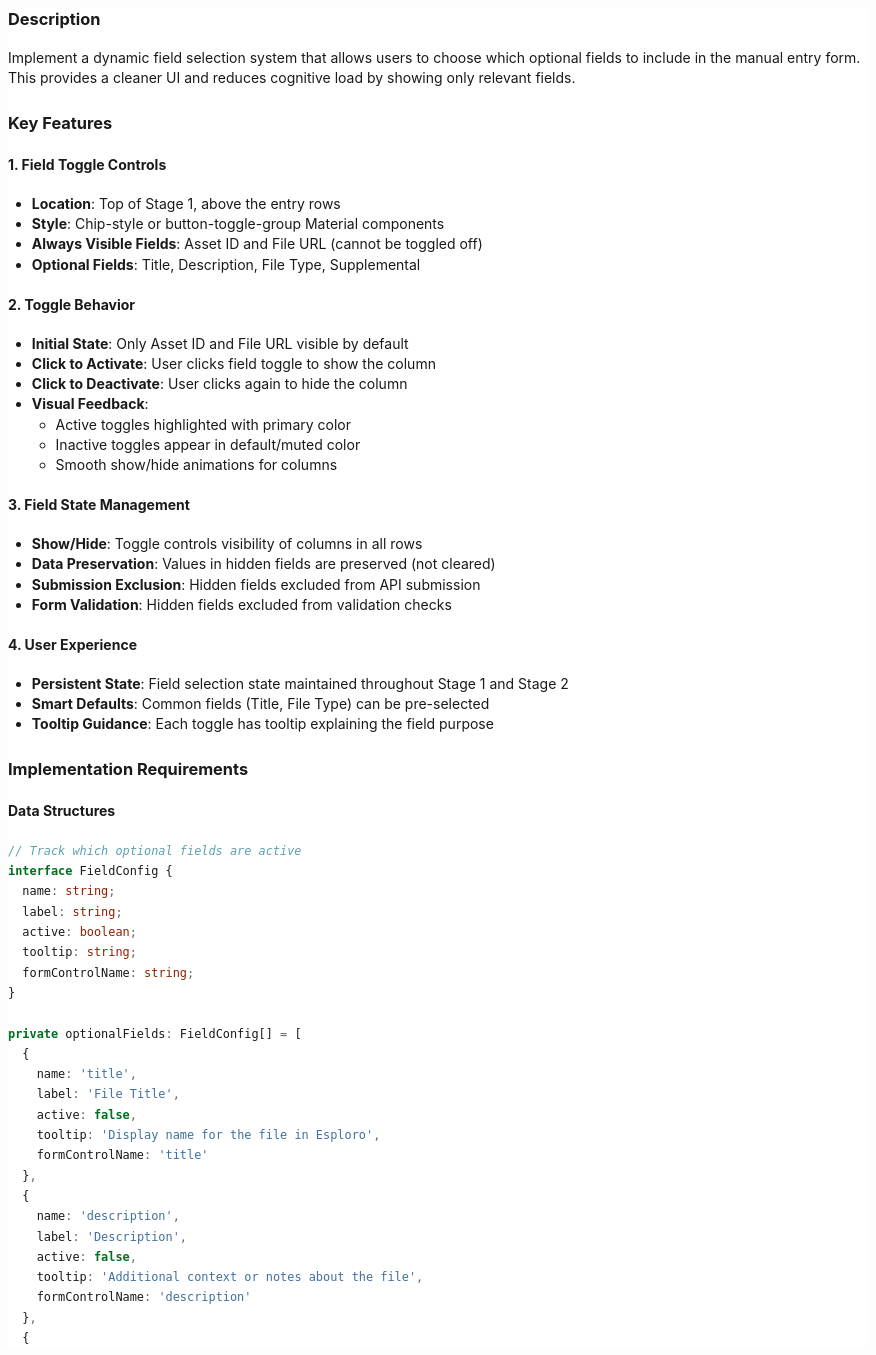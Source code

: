 ### Description
Implement a dynamic field selection system that allows users to choose which optional fields to include in the manual entry form. This provides a cleaner UI and reduces cognitive load by showing only relevant fields.

### Key Features

#### 1. Field Toggle Controls
- **Location**: Top of Stage 1, above the entry rows
- **Style**: Chip-style or button-toggle-group Material components
- **Always Visible Fields**: Asset ID and File URL (cannot be toggled off)
- **Optional Fields**: Title, Description, File Type, Supplemental

#### 2. Toggle Behavior
- **Initial State**: Only Asset ID and File URL visible by default
- **Click to Activate**: User clicks field toggle to show the column
- **Click to Deactivate**: User clicks again to hide the column
- **Visual Feedback**: 
  - Active toggles highlighted with primary color
  - Inactive toggles appear in default/muted color
  - Smooth show/hide animations for columns

#### 3. Field State Management
- **Show/Hide**: Toggle controls visibility of columns in all rows
- **Data Preservation**: Values in hidden fields are preserved (not cleared)
- **Submission Exclusion**: Hidden fields excluded from API submission
- **Form Validation**: Hidden fields excluded from validation checks

#### 4. User Experience
- **Persistent State**: Field selection state maintained throughout Stage 1 and Stage 2
- **Smart Defaults**: Common fields (Title, File Type) can be pre-selected
- **Tooltip Guidance**: Each toggle has tooltip explaining the field purpose

### Implementation Requirements

#### Data Structures

```typescript
// Track which optional fields are active
interface FieldConfig {
  name: string;
  label: string;
  active: boolean;
  tooltip: string;
  formControlName: string;
}

private optionalFields: FieldConfig[] = [
  {
    name: 'title',
    label: 'File Title',
    active: false,
    tooltip: 'Display name for the file in Esploro',
    formControlName: 'title'
  },
  {
    name: 'description',
    label: 'Description',
    active: false,
    tooltip: 'Additional context or notes about the file',
    formControlName: 'description'
  },
  {
```